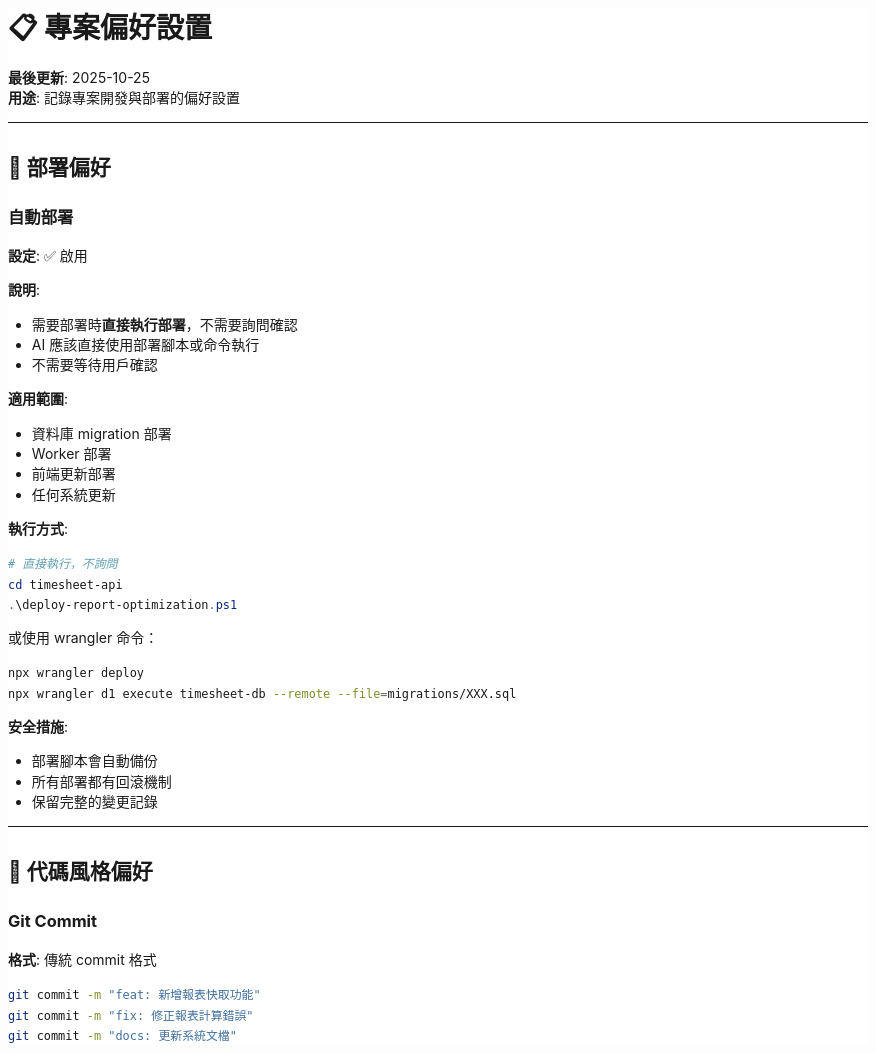 # 📋 專案偏好設置

**最後更新**: 2025-10-25  
**用途**: 記錄專案開發與部署的偏好設置

---

## 🚀 部署偏好

### 自動部署

**設定**: ✅ 啟用

**說明**: 
- 需要部署時**直接執行部署**，不需要詢問確認
- AI 應該直接使用部署腳本或命令執行
- 不需要等待用戶確認

**適用範圍**:
- 資料庫 migration 部署
- Worker 部署
- 前端更新部署
- 任何系統更新

**執行方式**:
```powershell
# 直接執行，不詢問
cd timesheet-api
.\deploy-report-optimization.ps1
```

或使用 wrangler 命令：
```bash
npx wrangler deploy
npx wrangler d1 execute timesheet-db --remote --file=migrations/XXX.sql
```

**安全措施**:
- 部署腳本會自動備份
- 所有部署都有回滾機制
- 保留完整的變更記錄

---

## 📝 代碼風格偏好

### Git Commit

**格式**: 傳統 commit 格式

```bash
git commit -m "feat: 新增報表快取功能"
git commit -m "fix: 修正報表計算錯誤"
git commit -m "docs: 更新系統文檔"
```
